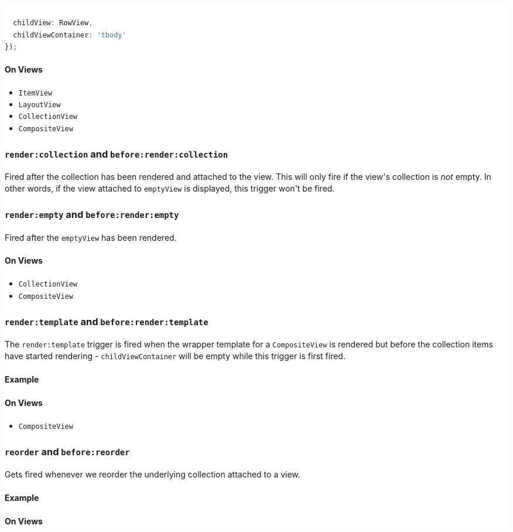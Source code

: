 ```javascript

  childView: RowView,
  childViewContainer: 'tbody'
});
```


#### On Views

  - `ItemView`
  - `LayoutView`
  - `CollectionView`
  - `CompositeView`


### `render:collection` and `before:render:collection`

Fired after the collection has been rendered and attached to the view. This will
only fire if the view's collection is _not_ empty. In other words, if the view
attached to `emptyView` is displayed, this trigger won't be fired.


### `render:empty` and `before:render:empty`

Fired after the `emptyView` has been rendered.

#### On Views

  - `CollectionView`
  - `CompositeView`


### `render:template` and `before:render:template`

The `render:template` trigger is fired when the wrapper template for a
`CompositeView` is rendered but before the collection items have started
rendering - `childViewContainer` will be empty while this trigger is first
fired.


#### Example


#### On Views

  - `CompositeView`


### `reorder` and `before:reorder`

Gets fired whenever we reorder the underlying collection attached to a view.


#### Example


#### On Views
